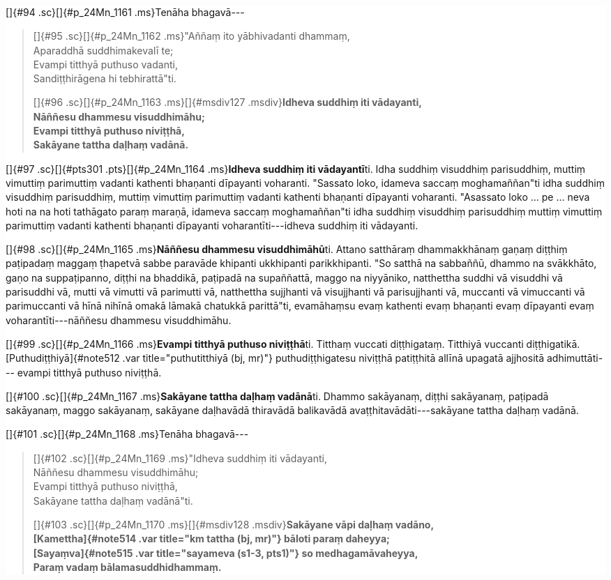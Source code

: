 []{#94 .sc}[]{#p_24Mn_1161 .ms}Tenāha bhagavā---

> []{#95 .sc}[]{#p_24Mn_1162 .ms}"Aññaṃ ito yābhivadanti dhammaṃ,\
> Aparaddhā suddhimakevalī te;\
> Evampi titthyā puthuso vadanti,\
> San­diṭṭhi­rāgena hi tebhirattā"ti.
>
> []{#96 .sc}[]{#p_24Mn_1163 .ms}[]{#msdiv127 .msdiv}**Idheva suddhiṃ
> iti vādayanti,**\
> **Nāññesu dhammesu visuddhimāhu;**\
> **Evampi titthyā puthuso niviṭṭhā,**\
> **Sakāyane tattha daḷhaṃ vadānā.**

[]{#97 .sc}[]{#pts301 .pts}[]{#p_24Mn_1164 .ms}**Idheva suddhiṃ iti
vādayantī**ti. Idha suddhiṃ visuddhiṃ parisuddhiṃ, muttiṃ vimuttiṃ
parimuttiṃ vadanti kathenti bhaṇanti dīpayanti voharanti. "Sassato loko,
idameva saccaṃ moghamaññan"ti idha suddhiṃ visuddhiṃ parisuddhiṃ, muttiṃ
vimuttiṃ parimuttiṃ vadanti kathenti bhaṇanti dīpayanti voharanti.
"Asassato loko ... pe ... neva hoti na na hoti tathāgato paraṃ maraṇā,
idameva saccaṃ moghamaññan"ti idha suddhiṃ visuddhiṃ parisuddhiṃ muttiṃ
vimuttiṃ parimuttiṃ vadanti kathenti bhaṇanti dīpayanti
voharantīti---idheva suddhiṃ iti vādayanti.

[]{#98 .sc}[]{#p_24Mn_1165 .ms}**Nāññesu dhammesu visuddhimāhū**ti.
Attano satthāraṃ dhammakkhānaṃ gaṇaṃ diṭṭhiṃ paṭipadaṃ maggaṃ ṭhapetvā
sabbe paravāde khipanti ukkhipanti parikkhipanti. "So satthā na
sabbaññū, dhammo na svākkhāto, gaṇo na suppaṭipanno, diṭṭhi na bhaddikā,
paṭipadā na supaññattā, maggo na niyyāniko, natthettha suddhi vā
visuddhi vā parisuddhi vā, mutti vā vimutti vā parimutti vā, natthettha
sujjhanti vā visujjhanti vā parisujjhanti vā, muccanti vā vimuccanti vā
parimuccanti vā hīnā nihīnā omakā lāmakā chatukkā parittā"ti, evamāhaṃsu
evaṃ kathenti evaṃ bhaṇanti evaṃ dīpayanti evaṃ voharantīti---nāññesu
dhammesu visuddhimāhu.

[]{#99 .sc}[]{#p_24Mn_1166 .ms}**Evampi titthyā puthuso niviṭṭhā**ti.
Titthaṃ vuccati diṭṭhigataṃ. Titthiyā vuccanti diṭṭhigatikā.
[Puthudiṭṭhiyā]{#note512 .var title="puthutitthiyā (bj, mr)"}
puthu­diṭṭhi­gatesu niviṭṭhā patiṭṭhitā allīnā upagatā ajjhositā
adhimuttāti--- evampi titthyā puthuso niviṭṭhā.

[]{#100 .sc}[]{#p_24Mn_1167 .ms}**Sakāyane tattha daḷhaṃ vadānā**ti.
Dhammo sakāyanaṃ, diṭṭhi sakāyanaṃ, paṭipadā sakāyanaṃ, maggo sakāyanaṃ,
sakāyane daḷhavādā thiravādā balikavādā avaṭṭhi­ta­vādāti---sakāyane
tattha daḷhaṃ vadānā.

[]{#101 .sc}[]{#p_24Mn_1168 .ms}Tenāha bhagavā---

> []{#102 .sc}[]{#p_24Mn_1169 .ms}"Idheva suddhiṃ iti vādayanti,\
> Nāññesu dhammesu visuddhimāhu;\
> Evampi titthyā puthuso niviṭṭhā,\
> Sakāyane tattha daḷhaṃ vadānā"ti.
>
> []{#103 .sc}[]{#p_24Mn_1170 .ms}[]{#msdiv128 .msdiv}**Sakāyane vāpi
> daḷhaṃ vadāno,**\
> **[Kamettha]{#note514 .var title="km tattha (bj, mr)"} bāloti paraṃ
> daheyya;**\
> **[Sayaṃva]{#note515 .var title="sayameva (s1-3, pts1)"} so
> medha­ga­mā­va­heyya,**\
> **Paraṃ vadaṃ bālama­suddhi­dhammaṃ.**
